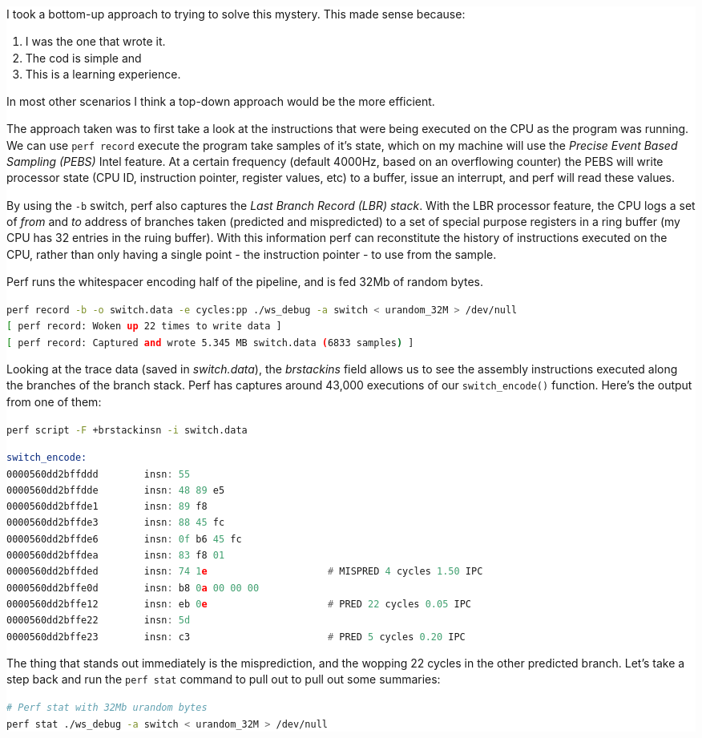 I took a bottom-up approach to trying to solve this mystery. This made sense because:

1.  I was the one that wrote it.
2.  The cod is simple and
3.  This is a learning experience.

In most other scenarios I think a top-down approach would be the more efficient.

The approach taken was to first take a look at the instructions that were being executed on the CPU as the program was running. We can use `perf record` execute the program take samples of it’s state, which on my machine will use the *Precise Event Based Sampling (PEBS)* Intel feature. At a certain frequency (default 4000Hz, based on an overflowing counter) the PEBS will write processor state (CPU ID, instruction pointer, register values, etc) to a buffer, issue an interrupt, and perf will read these values.

By using the `-b` switch, perf also captures the *Last Branch Record (LBR) stack*. With the LBR processor feature, the CPU logs a set of *from* and *to* address of branches taken (predicted and mispredicted) to a set of special purpose registers in a ring buffer (my CPU has 32 entries in the ruing buffer). With this information perf can reconstitute the history of instructions executed on the CPU, rather than only having a single point - the instruction pointer - to use from the sample.

Perf runs the whitespacer encoding half of the pipeline, and is fed 32Mb of random bytes.

``` sh
perf record -b -o switch.data -e cycles:pp ./ws_debug -a switch < urandom_32M > /dev/null
[ perf record: Woken up 22 times to write data ]
[ perf record: Captured and wrote 5.345 MB switch.data (6833 samples) ]
```

Looking at the trace data (saved in *switch.data*), the *brstackins* field allows us to see the assembly instructions executed along the branches of the branch stack. Perf has captures around 43,000 executions of our `switch_encode()` function. Here’s the output from one of them:

``` sh
perf script -F +brstackinsn -i switch.data
```

``` asm
switch_encode:
0000560dd2bffddd        insn: 55 
0000560dd2bffdde        insn: 48 89 e5 
0000560dd2bffde1        insn: 89 f8 
0000560dd2bffde3        insn: 88 45 fc 
0000560dd2bffde6        insn: 0f b6 45 fc 
0000560dd2bffdea        insn: 83 f8 01 
0000560dd2bffded        insn: 74 1e                     # MISPRED 4 cycles 1.50 IPC
0000560dd2bffe0d        insn: b8 0a 00 00 00 
0000560dd2bffe12        insn: eb 0e                     # PRED 22 cycles 0.05 IPC
0000560dd2bffe22        insn: 5d 
0000560dd2bffe23        insn: c3                        # PRED 5 cycles 0.20 IPC
```

The thing that stands out immediately is the misprediction, and the wopping 22 cycles in the other predicted branch. Let’s take a step back and run the `perf stat` command to pull out to pull out some summaries:

``` sh
# Perf stat with 32Mb urandom bytes
perf stat ./ws_debug -a switch < urandom_32M > /dev/null       
```
